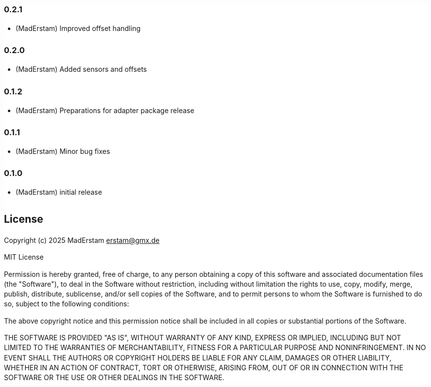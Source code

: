### 0.2.1
* (MadErstam) Improved offset handling

### 0.2.0
* (MadErstam) Added sensors and offsets

### 0.1.2
* (MadErstam) Preparations for adapter package release

### 0.1.1
* (MadErstam) Minor bug fixes

### 0.1.0
* (MadErstam) initial release

## License
Copyright (c) 2025 MadErstam <erstam@gmx.de>

MIT License

Permission is hereby granted, free of charge, to any person obtaining a copy
of this software and associated documentation files (the "Software"), to deal
in the Software without restriction, including without limitation the rights
to use, copy, modify, merge, publish, distribute, sublicense, and/or sell
copies of the Software, and to permit persons to whom the Software is
furnished to do so, subject to the following conditions:

The above copyright notice and this permission notice shall be included in all
copies or substantial portions of the Software.

THE SOFTWARE IS PROVIDED "AS IS", WITHOUT WARRANTY OF ANY KIND, EXPRESS OR
IMPLIED, INCLUDING BUT NOT LIMITED TO THE WARRANTIES OF MERCHANTABILITY,
FITNESS FOR A PARTICULAR PURPOSE AND NONINFRINGEMENT. IN NO EVENT SHALL THE
AUTHORS OR COPYRIGHT HOLDERS BE LIABLE FOR ANY CLAIM, DAMAGES OR OTHER
LIABILITY, WHETHER IN AN ACTION OF CONTRACT, TORT OR OTHERWISE, ARISING FROM,
OUT OF OR IN CONNECTION WITH THE SOFTWARE OR THE USE OR OTHER DEALINGS IN THE
SOFTWARE.